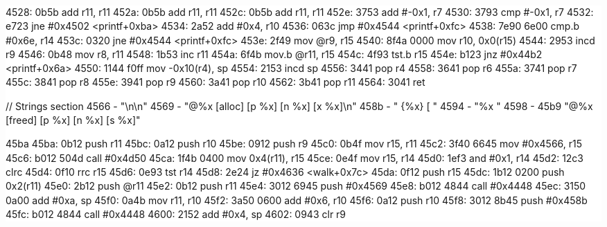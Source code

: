 4528:  0b5b           add	r11, r11
452a:  0b5b           add	r11, r11
452c:  0b5b           add	r11, r11
452e:  3753           add	#-0x1, r7
4530:  3793           cmp	#-0x1, r7
4532:  e723           jne	#0x4502 <printf+0xba>
4534:  2a52           add	#0x4, r10
4536:  063c           jmp	#0x4544 <printf+0xfc>
4538:  7e90 6e00      cmp.b	#0x6e, r14
453c:  0320           jne	#0x4544 <printf+0xfc>
453e:  2f49           mov	@r9, r15
4540:  8f4a 0000      mov	r10, 0x0(r15)
4544:  2953           incd	r9
4546:  0b48           mov	r8, r11
4548:  1b53           inc	r11
454a:  6f4b           mov.b	@r11, r15
454c:  4f93           tst.b	r15
454e:  b123           jnz	#0x44b2 <printf+0x6a>
4550:  1144 f0ff      mov	-0x10(r4), sp
4554:  2153           incd	sp
4556:  3441           pop	r4
4558:  3641           pop	r6
455a:  3741           pop	r7
455c:  3841           pop	r8
455e:  3941           pop	r9
4560:  3a41           pop	r10
4562:  3b41           pop	r11
4564:  3041           ret

// Strings section
4566 -                "\n\n"
4569 -                "@%x [alloc] [p %x] [n %x] [x %x]\n"
458b -                " {%x} [ "
4594 -                "%x "
4598 - 45b9           "@%x [freed] [p %x] [n %x] [s %x]"

45ba <walk>
45ba:  0b12           push	r11
45bc:  0a12           push	r10
45be:  0912           push	r9
45c0:  0b4f           mov	r15, r11
45c2:  3f40 6645      mov	#0x4566, r15
45c6:  b012 504d      call	#0x4d50 <puts>
45ca:  1f4b 0400      mov	0x4(r11), r15
45ce:  0e4f           mov	r15, r14
45d0:  1ef3           and	#0x1, r14
45d2:  12c3           clrc
45d4:  0f10           rrc	r15
45d6:  0e93           tst	r14
45d8:  2e24           jz	#0x4636 <walk+0x7c>
45da:  0f12           push	r15
45dc:  1b12 0200      push	0x2(r11)
45e0:  2b12           push	@r11
45e2:  0b12           push	r11
45e4:  3012 6945      push	#0x4569
45e8:  b012 4844      call	#0x4448 <printf>
45ec:  3150 0a00      add	#0xa, sp
45f0:  0a4b           mov	r11, r10
45f2:  3a50 0600      add	#0x6, r10
45f6:  0a12           push	r10
45f8:  3012 8b45      push	#0x458b
45fc:  b012 4844      call	#0x4448 <printf>
4600:  2152           add	#0x4, sp
4602:  0943           clr	r9